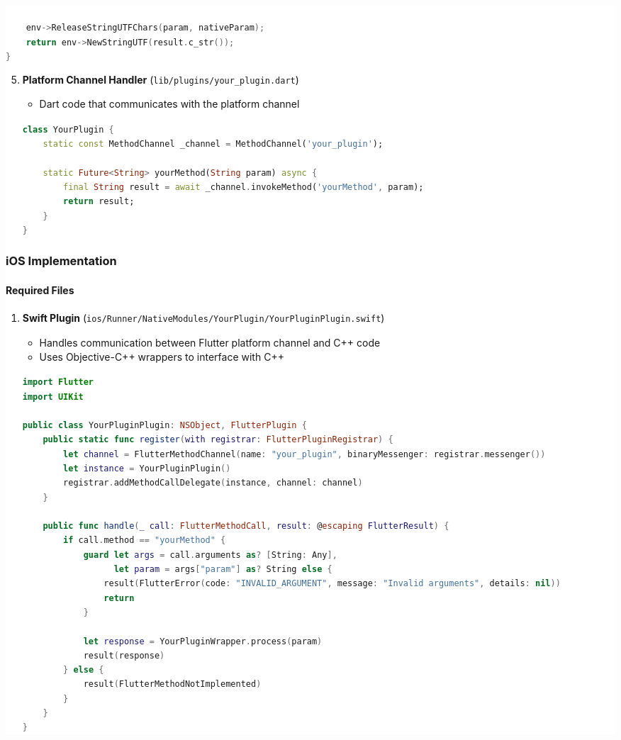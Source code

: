    ```cpp
       
       env->ReleaseStringUTFChars(param, nativeParam);
       return env->NewStringUTF(result.c_str());
   }
   ```

5. **Platform Channel Handler** (`lib/plugins/your_plugin.dart`)
   - Dart code that communicates with the platform channel

   ```dart
   class YourPlugin {
       static const MethodChannel _channel = MethodChannel('your_plugin');
       
       static Future<String> yourMethod(String param) async {
           final String result = await _channel.invokeMethod('yourMethod', param);
           return result;
       }
   }
   ```

### iOS Implementation

#### Required Files

1. **Swift Plugin** (`ios/Runner/NativeModules/YourPlugin/YourPluginPlugin.swift`)
   - Handles communication between Flutter platform channel and C++ code
   - Uses Objective-C++ wrappers to interface with C++

   ```swift
   import Flutter
   import UIKit
   
   public class YourPluginPlugin: NSObject, FlutterPlugin {
       public static func register(with registrar: FlutterPluginRegistrar) {
           let channel = FlutterMethodChannel(name: "your_plugin", binaryMessenger: registrar.messenger())
           let instance = YourPluginPlugin()
           registrar.addMethodCallDelegate(instance, channel: channel)
       }
       
       public func handle(_ call: FlutterMethodCall, result: @escaping FlutterResult) {
           if call.method == "yourMethod" {
               guard let args = call.arguments as? [String: Any],
                     let param = args["param"] as? String else {
                   result(FlutterError(code: "INVALID_ARGUMENT", message: "Invalid arguments", details: nil))
                   return
               }
               
               let response = YourPluginWrapper.process(param)
               result(response)
           } else {
               result(FlutterMethodNotImplemented)
           }
       }
   }
   ```
